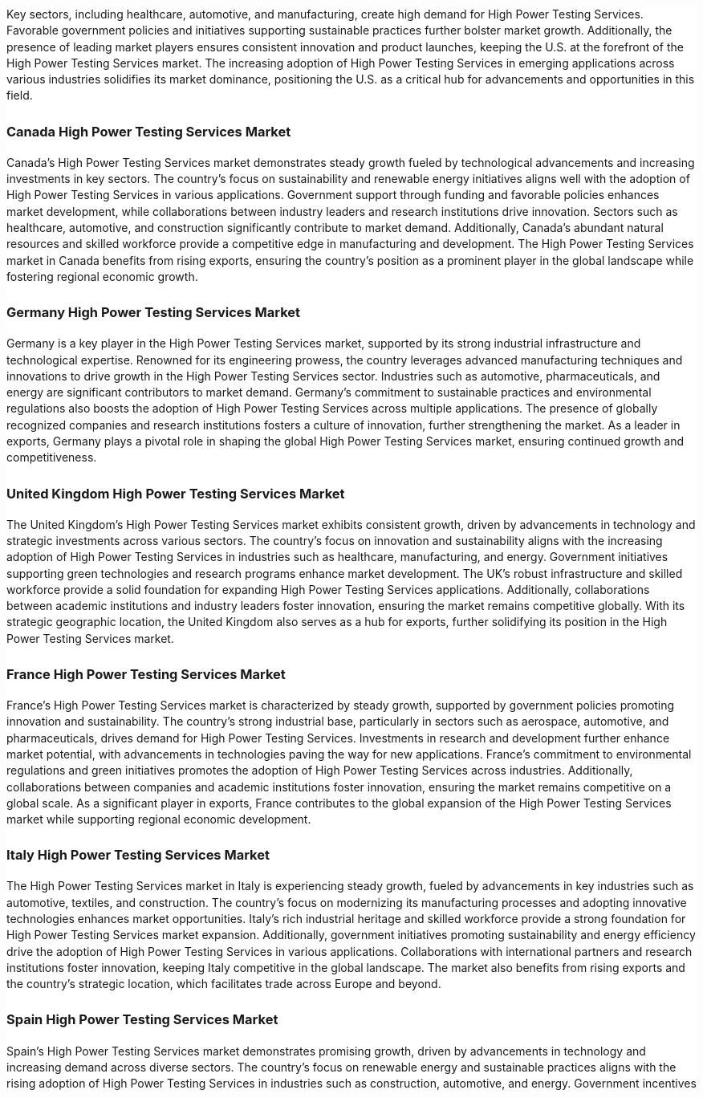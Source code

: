 Key sectors, including healthcare, automotive, and manufacturing, create high demand for High Power Testing Services. Favorable government policies and initiatives supporting sustainable practices further bolster market growth. Additionally, the presence of leading market players ensures consistent innovation and product launches, keeping the U.S. at the forefront of the High Power Testing Services market. The increasing adoption of High Power Testing Services in emerging applications across various industries solidifies its market dominance, positioning the U.S. as a critical hub for advancements and opportunities in this field.</p><h3>Canada High Power Testing Services Market</h3><p>Canada&rsquo;s High Power Testing Services market demonstrates steady growth fueled by technological advancements and increasing investments in key sectors. The country&rsquo;s focus on sustainability and renewable energy initiatives aligns well with the adoption of High Power Testing Services in various applications. Government support through funding and favorable policies enhances market development, while collaborations between industry leaders and research institutions drive innovation. Sectors such as healthcare, automotive, and construction significantly contribute to market demand. Additionally, Canada&rsquo;s abundant natural resources and skilled workforce provide a competitive edge in manufacturing and development. The High Power Testing Services market in Canada benefits from rising exports, ensuring the country&rsquo;s position as a prominent player in the global landscape while fostering regional economic growth.</p><h3>Germany High Power Testing Services Market</h3><p>Germany is a key player in the High Power Testing Services market, supported by its strong industrial infrastructure and technological expertise. Renowned for its engineering prowess, the country leverages advanced manufacturing techniques and innovations to drive growth in the High Power Testing Services sector. Industries such as automotive, pharmaceuticals, and energy are significant contributors to market demand. Germany&rsquo;s commitment to sustainable practices and environmental regulations also boosts the adoption of High Power Testing Services across multiple applications. The presence of globally recognized companies and research institutions fosters a culture of innovation, further strengthening the market. As a leader in exports, Germany plays a pivotal role in shaping the global High Power Testing Services market, ensuring continued growth and competitiveness.</p><h3>United Kingdom High Power Testing Services Market</h3><p>The United Kingdom&rsquo;s High Power Testing Services market exhibits consistent growth, driven by advancements in technology and strategic investments across various sectors. The country&rsquo;s focus on innovation and sustainability aligns with the increasing adoption of High Power Testing Services in industries such as healthcare, manufacturing, and energy. Government initiatives supporting green technologies and research programs enhance market development. The UK&rsquo;s robust infrastructure and skilled workforce provide a solid foundation for expanding High Power Testing Services applications. Additionally, collaborations between academic institutions and industry leaders foster innovation, ensuring the market remains competitive globally. With its strategic geographic location, the United Kingdom also serves as a hub for exports, further solidifying its position in the High Power Testing Services market.</p><h3>France High Power Testing Services Market</h3><p>France&rsquo;s High Power Testing Services market is characterized by steady growth, supported by government policies promoting innovation and sustainability. The country&rsquo;s strong industrial base, particularly in sectors such as aerospace, automotive, and pharmaceuticals, drives demand for High Power Testing Services. Investments in research and development further enhance market potential, with advancements in technologies paving the way for new applications. France&rsquo;s commitment to environmental regulations and green initiatives promotes the adoption of High Power Testing Services across industries. Additionally, collaborations between companies and academic institutions foster innovation, ensuring the market remains competitive on a global scale. As a significant player in exports, France contributes to the global expansion of the High Power Testing Services market while supporting regional economic development.</p><h3>Italy High Power Testing Services Market</h3><p>The High Power Testing Services market in Italy is experiencing steady growth, fueled by advancements in key industries such as automotive, textiles, and construction. The country&rsquo;s focus on modernizing its manufacturing processes and adopting innovative technologies enhances market opportunities. Italy&rsquo;s rich industrial heritage and skilled workforce provide a strong foundation for High Power Testing Services market expansion. Additionally, government initiatives promoting sustainability and energy efficiency drive the adoption of High Power Testing Services in various applications. Collaborations with international partners and research institutions foster innovation, keeping Italy competitive in the global landscape. The market also benefits from rising exports and the country&rsquo;s strategic location, which facilitates trade across Europe and beyond.</p><h3>Spain High Power Testing Services Market</h3><p>Spain&rsquo;s High Power Testing Services market demonstrates promising growth, driven by advancements in technology and increasing demand across diverse sectors. The country&rsquo;s focus on renewable energy and sustainable practices aligns with the rising adoption of High Power Testing Services in industries such as construction, automotive, and energy. Government incentives